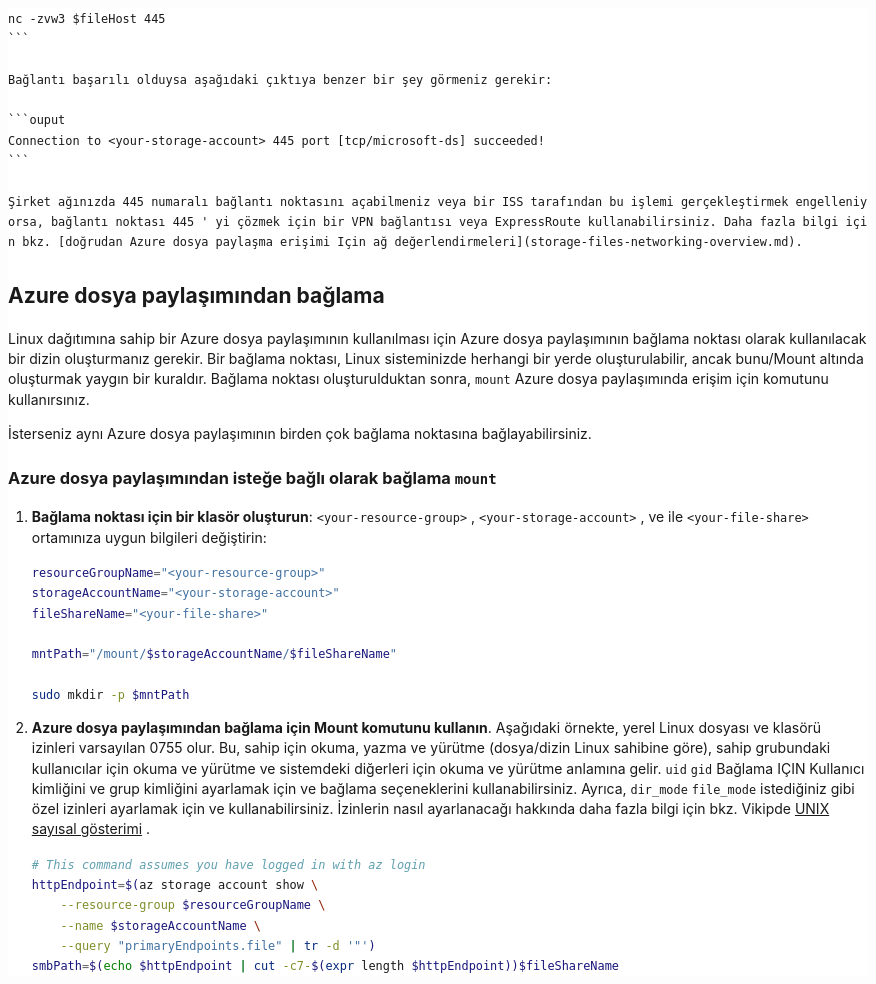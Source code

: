     nc -zvw3 $fileHost 445
    ```

    Bağlantı başarılı olduysa aşağıdaki çıktıya benzer bir şey görmeniz gerekir:

    ```ouput
    Connection to <your-storage-account> 445 port [tcp/microsoft-ds] succeeded!
    ```

    Şirket ağınızda 445 numaralı bağlantı noktasını açabilmeniz veya bir ISS tarafından bu işlemi gerçekleştirmek engelleniyorsa, bağlantı noktası 445 ' yi çözmek için bir VPN bağlantısı veya ExpressRoute kullanabilirsiniz. Daha fazla bilgi için bkz. [doğrudan Azure dosya paylaşma erişimi Için ağ değerlendirmeleri](storage-files-networking-overview.md).

## <a name="mounting-azure-file-share"></a>Azure dosya paylaşımından bağlama
Linux dağıtımına sahip bir Azure dosya paylaşımının kullanılması için Azure dosya paylaşımının bağlama noktası olarak kullanılacak bir dizin oluşturmanız gerekir. Bir bağlama noktası, Linux sisteminizde herhangi bir yerde oluşturulabilir, ancak bunu/Mount altında oluşturmak yaygın bir kuraldır. Bağlama noktası oluşturulduktan sonra, `mount` Azure dosya paylaşımında erişim için komutunu kullanırsınız.

İsterseniz aynı Azure dosya paylaşımının birden çok bağlama noktasına bağlayabilirsiniz.

### <a name="mount-the-azure-file-share-on-demand-with-mount"></a>Azure dosya paylaşımından isteğe bağlı olarak bağlama `mount`
1. **Bağlama noktası için bir klasör oluşturun**: `<your-resource-group>` , `<your-storage-account>` , ve ile `<your-file-share>` ortamınıza uygun bilgileri değiştirin:

    ```bash
    resourceGroupName="<your-resource-group>"
    storageAccountName="<your-storage-account>"
    fileShareName="<your-file-share>"

    mntPath="/mount/$storageAccountName/$fileShareName"

    sudo mkdir -p $mntPath
    ```

1. **Azure dosya paylaşımından bağlama için Mount komutunu kullanın**. Aşağıdaki örnekte, yerel Linux dosyası ve klasörü izinleri varsayılan 0755 olur. Bu, sahip için okuma, yazma ve yürütme (dosya/dizin Linux sahibine göre), sahip grubundaki kullanıcılar için okuma ve yürütme ve sistemdeki diğerleri için okuma ve yürütme anlamına gelir. `uid` `gid` Bağlama IÇIN Kullanıcı kimliğini ve grup kimliğini ayarlamak için ve bağlama seçeneklerini kullanabilirsiniz. Ayrıca, `dir_mode` `file_mode` istediğiniz gibi özel izinleri ayarlamak için ve kullanabilirsiniz. İzinlerin nasıl ayarlanacağı hakkında daha fazla bilgi için bkz. Vikipde [UNIX sayısal gösterimi](https://en.wikipedia.org/wiki/File_system_permissions#Numeric_notation) . 

    ```bash
    # This command assumes you have logged in with az login
    httpEndpoint=$(az storage account show \
        --resource-group $resourceGroupName \
        --name $storageAccountName \
        --query "primaryEndpoints.file" | tr -d '"')
    smbPath=$(echo $httpEndpoint | cut -c7-$(expr length $httpEndpoint))$fileShareName
